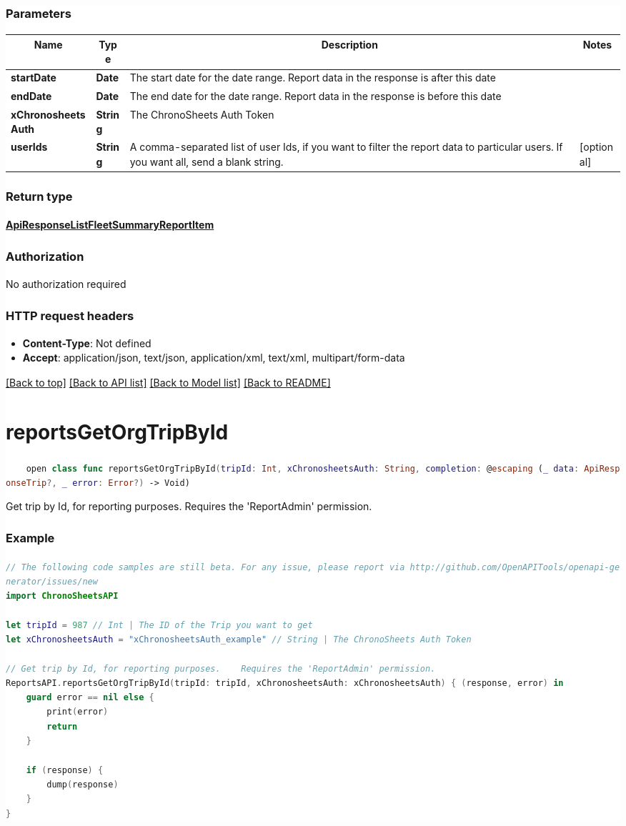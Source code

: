 ### Parameters

Name | Type | Description  | Notes
------------- | ------------- | ------------- | -------------
 **startDate** | **Date** | The start date for the date range.  Report data in the response is after this date | 
 **endDate** | **Date** | The end date for the date range.  Report data in the response is before this date | 
 **xChronosheetsAuth** | **String** | The ChronoSheets Auth Token | 
 **userIds** | **String** | A comma-separated list of user Ids, if you want to filter the report data to particular users.  If you want all, send a blank string. | [optional] 

### Return type

[**ApiResponseListFleetSummaryReportItem**](ApiResponseListFleetSummaryReportItem.md)

### Authorization

No authorization required

### HTTP request headers

 - **Content-Type**: Not defined
 - **Accept**: application/json, text/json, application/xml, text/xml, multipart/form-data

[[Back to top]](#) [[Back to API list]](../README.md#documentation-for-api-endpoints) [[Back to Model list]](../README.md#documentation-for-models) [[Back to README]](../README.md)

# **reportsGetOrgTripById**
```swift
    open class func reportsGetOrgTripById(tripId: Int, xChronosheetsAuth: String, completion: @escaping (_ data: ApiResponseTrip?, _ error: Error?) -> Void)
```

Get trip by Id, for reporting purposes.    Requires the 'ReportAdmin' permission.

### Example 
```swift
// The following code samples are still beta. For any issue, please report via http://github.com/OpenAPITools/openapi-generator/issues/new
import ChronoSheetsAPI

let tripId = 987 // Int | The ID of the Trip you want to get
let xChronosheetsAuth = "xChronosheetsAuth_example" // String | The ChronoSheets Auth Token

// Get trip by Id, for reporting purposes.    Requires the 'ReportAdmin' permission.
ReportsAPI.reportsGetOrgTripById(tripId: tripId, xChronosheetsAuth: xChronosheetsAuth) { (response, error) in
    guard error == nil else {
        print(error)
        return
    }

    if (response) {
        dump(response)
    }
}
```
